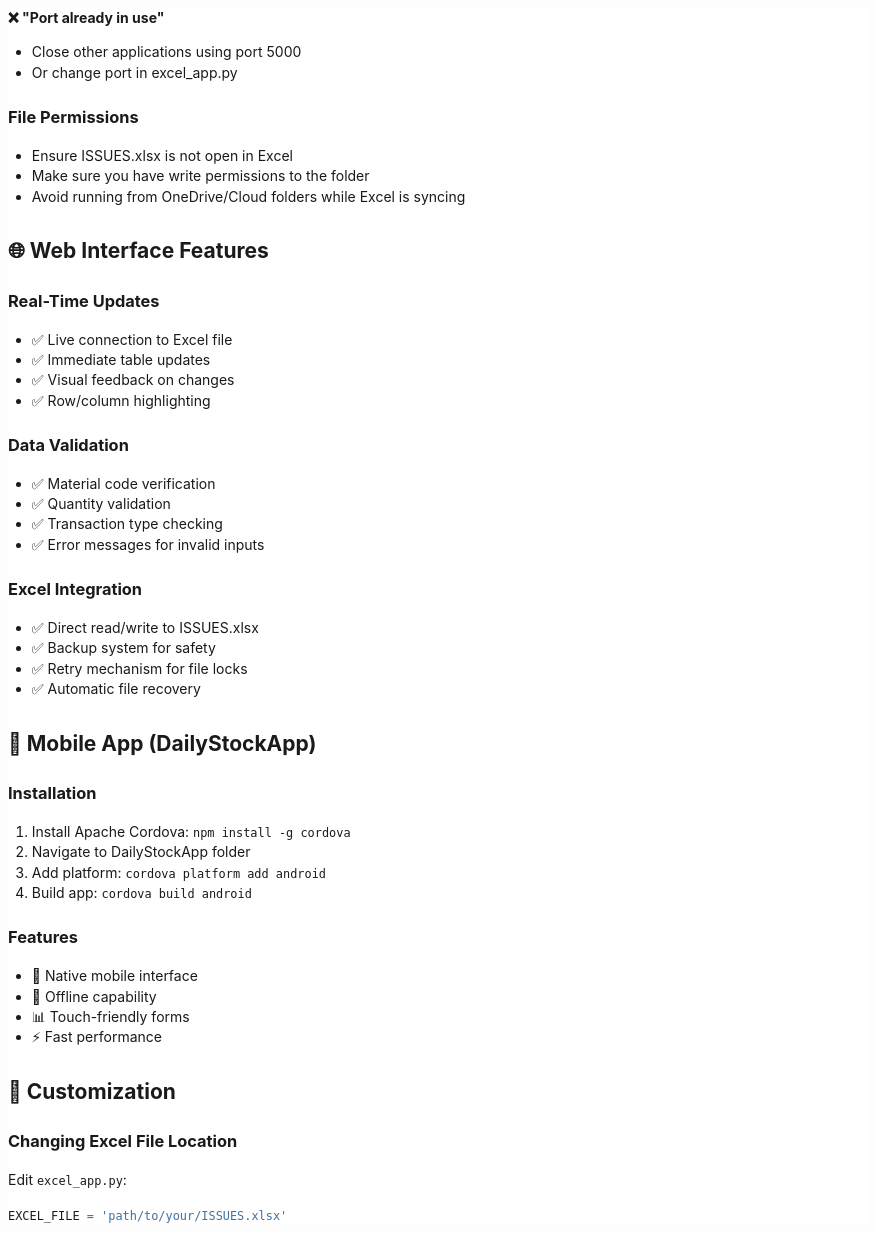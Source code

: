 **❌ "Port already in use"**
- Close other applications using port 5000
- Or change port in excel_app.py

### File Permissions
- Ensure ISSUES.xlsx is not open in Excel
- Make sure you have write permissions to the folder
- Avoid running from OneDrive/Cloud folders while Excel is syncing

## 🌐 Web Interface Features

### Real-Time Updates
- ✅ Live connection to Excel file
- ✅ Immediate table updates
- ✅ Visual feedback on changes
- ✅ Row/column highlighting

### Data Validation
- ✅ Material code verification
- ✅ Quantity validation
- ✅ Transaction type checking
- ✅ Error messages for invalid inputs

### Excel Integration
- ✅ Direct read/write to ISSUES.xlsx
- ✅ Backup system for safety
- ✅ Retry mechanism for file locks
- ✅ Automatic file recovery

## 📱 Mobile App (DailyStockApp)

### Installation
1. Install Apache Cordova: `npm install -g cordova`
2. Navigate to DailyStockApp folder
3. Add platform: `cordova platform add android`
4. Build app: `cordova build android`

### Features
- 📱 Native mobile interface
- 🔄 Offline capability
- 📊 Touch-friendly forms
- ⚡ Fast performance

## 🎨 Customization

### Changing Excel File Location
Edit `excel_app.py`:
```python
EXCEL_FILE = 'path/to/your/ISSUES.xlsx'
```
